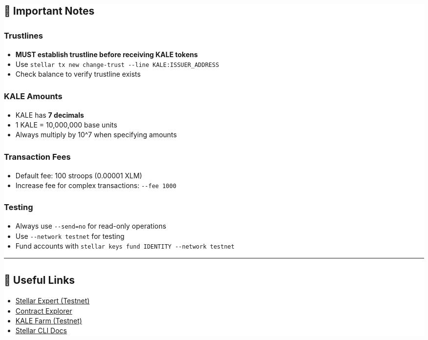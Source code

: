 
## 🚨 Important Notes

### Trustlines
- **MUST establish trustline before receiving KALE tokens**
- Use `stellar tx new change-trust --line KALE:ISSUER_ADDRESS`
- Check balance to verify trustline exists

### KALE Amounts
- KALE has **7 decimals**
- 1 KALE = 10,000,000 base units
- Always multiply by 10^7 when specifying amounts

### Transaction Fees
- Default fee: 100 stroops (0.00001 XLM)
- Increase fee for complex transactions: `--fee 1000`

### Testing
- Always use `--send=no` for read-only operations
- Use `--network testnet` for testing
- Fund accounts with `stellar keys fund IDENTITY --network testnet`

---

## 🔗 Useful Links
- [Stellar Expert (Testnet)](https://stellar.expert/explorer/testnet)
- [Contract Explorer](https://stellar.expert/explorer/testnet/contract/CDK6F6KYKOPLYOXVBIWJIWHBMAY5ADWIC7MRFJFDVPYDTLGYRFKFA266)
- [KALE Farm (Testnet)](https://testnet.kalefarm.xyz/)
- [Stellar CLI Docs](https://developers.stellar.org/docs/tools/developer-tools/cli/stellar-cli)
